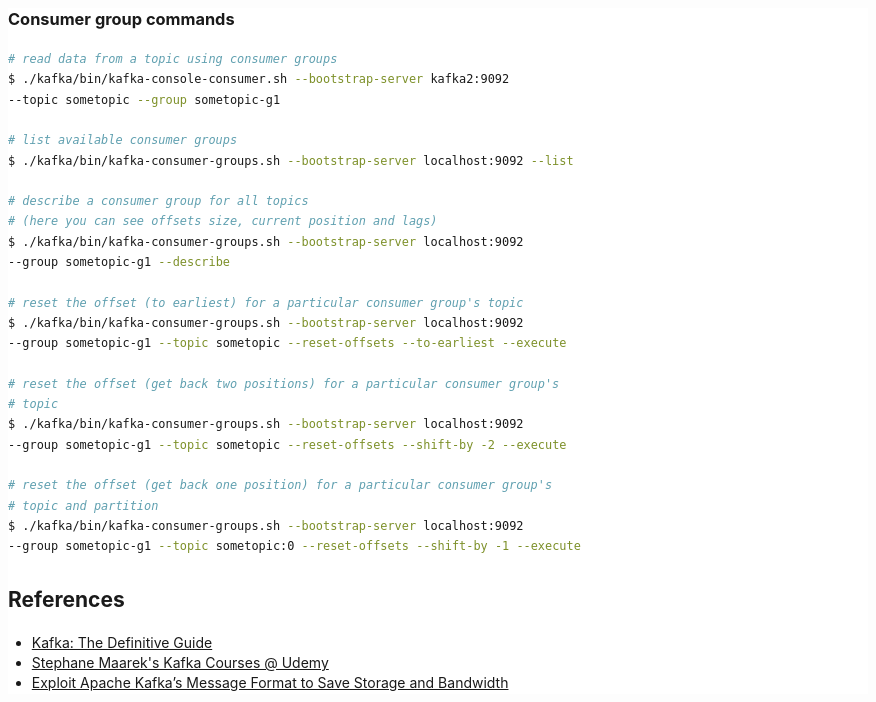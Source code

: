 ### Consumer group commands
```bash
# read data from a topic using consumer groups
$ ./kafka/bin/kafka-console-consumer.sh --bootstrap-server kafka2:9092
--topic sometopic --group sometopic-g1

# list available consumer groups
$ ./kafka/bin/kafka-consumer-groups.sh --bootstrap-server localhost:9092 --list

# describe a consumer group for all topics
# (here you can see offsets size, current position and lags)
$ ./kafka/bin/kafka-consumer-groups.sh --bootstrap-server localhost:9092
--group sometopic-g1 --describe

# reset the offset (to earliest) for a particular consumer group's topic
$ ./kafka/bin/kafka-consumer-groups.sh --bootstrap-server localhost:9092
--group sometopic-g1 --topic sometopic --reset-offsets --to-earliest --execute

# reset the offset (get back two positions) for a particular consumer group's
# topic
$ ./kafka/bin/kafka-consumer-groups.sh --bootstrap-server localhost:9092
--group sometopic-g1 --topic sometopic --reset-offsets --shift-by -2 --execute

# reset the offset (get back one position) for a particular consumer group's
# topic and partition
$ ./kafka/bin/kafka-consumer-groups.sh --bootstrap-server localhost:9092
--group sometopic-g1 --topic sometopic:0 --reset-offsets --shift-by -1 --execute

```

## References

- [Kafka: The Definitive Guide](https://www.confluent.io/resources/kafka-the-definitive-guide/)
- [Stephane Maarek's Kafka Courses @ Udemy](https://www.udemy.com/courses/search/?courseLabel=4556&q=stephane+maarek&sort=relevance&src=sac)
- [Exploit Apache Kafka’s Message Format to Save Storage and Bandwidth](https://medium.com/swlh/exploit-apache-kafkas-message-format-to-save-storage-and-bandwidth-7e0c533edf26)
